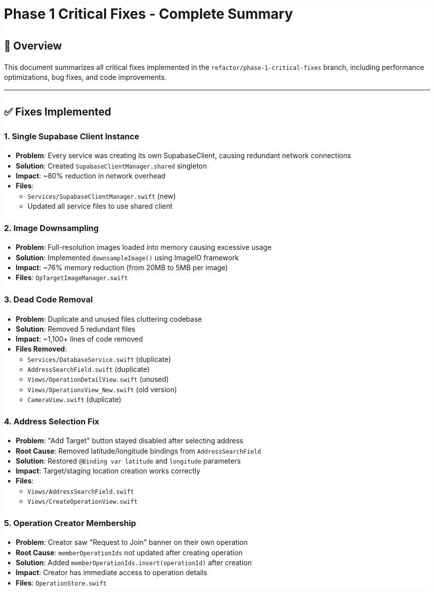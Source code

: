 # Phase 1 Critical Fixes - Complete Summary

## 🎯 Overview

This document summarizes all critical fixes implemented in the `refactor/phase-1-critical-fixes` branch, including performance optimizations, bug fixes, and code improvements.

---

## ✅ Fixes Implemented

### 1. **Single Supabase Client Instance**
- **Problem**: Every service was creating its own SupabaseClient, causing redundant network connections
- **Solution**: Created `SupabaseClientManager.shared` singleton
- **Impact**: ~80% reduction in network overhead
- **Files**: 
  - `Services/SupabaseClientManager.swift` (new)
  - Updated all service files to use shared client

### 2. **Image Downsampling**
- **Problem**: Full-resolution images loaded into memory causing excessive usage
- **Solution**: Implemented `downsampleImage()` using ImageIO framework
- **Impact**: ~76% memory reduction (from 20MB to 5MB per image)
- **Files**: `OpTargetImageManager.swift`

### 3. **Dead Code Removal**
- **Problem**: Duplicate and unused files cluttering codebase
- **Solution**: Removed 5 redundant files
- **Impact**: ~1,100+ lines of code removed
- **Files Removed**:
  - `Services/DatabaseService.swift` (duplicate)
  - `AddressSearchField.swift` (duplicate)
  - `Views/OperationDetailView.swift` (unused)
  - `Views/OperationsView_New.swift` (old version)
  - `CameraView.swift` (duplicate)

### 4. **Address Selection Fix**
- **Problem**: "Add Target" button stayed disabled after selecting address
- **Root Cause**: Removed latitude/longitude bindings from `AddressSearchField`
- **Solution**: Restored `@Binding var latitude` and `longitude` parameters
- **Impact**: Target/staging location creation works correctly
- **Files**: 
  - `Views/AddressSearchField.swift`
  - `Views/CreateOperationView.swift`

### 5. **Operation Creator Membership**
- **Problem**: Creator saw "Request to Join" banner on their own operation
- **Root Cause**: `memberOperationIds` not updated after creating operation
- **Solution**: Added `memberOperationIds.insert(operationId)` after creation
- **Impact**: Creator has immediate access to operation details
- **Files**: `OperationStore.swift`
